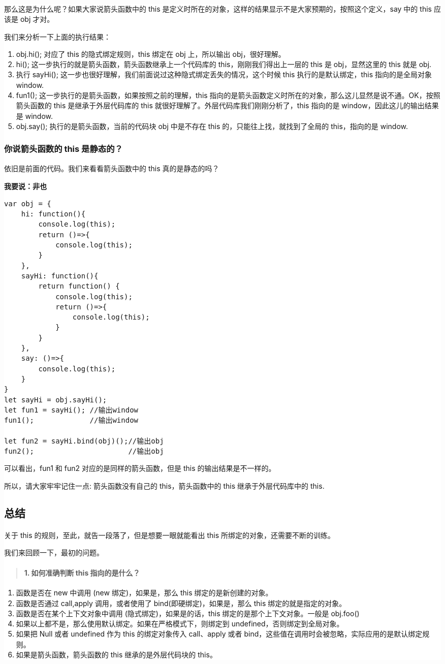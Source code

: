 那么这是为什么呢？如果大家说箭头函数中的 this 是定义时所在的对象，这样的结果显示不是大家预期的，按照这个定义，say 中的 this 应该是 obj 才对。

我们来分析一下上面的执行结果：

1.  obj.hi(); 对应了 this 的隐式绑定规则，this 绑定在 obj 上，所以输出 obj，很好理解。
2.  hi(); 这一步执行的就是箭头函数，箭头函数继承上一个代码库的 this，刚刚我们得出上一层的 this 是 obj，显然这里的 this 就是 obj.
3.  执行 sayHi(); 这一步也很好理解，我们前面说过这种隐式绑定丢失的情况，这个时候 this 执行的是默认绑定，this 指向的是全局对象 window.
4.  fun1(); 这一步执行的是箭头函数，如果按照之前的理解，this 指向的是箭头函数定义时所在的对象，那么这儿显然是说不通。OK，按照箭头函数的 this 是继承于外层代码库的 this 就很好理解了。外层代码库我们刚刚分析了，this 指向的是 window，因此这儿的输出结果是 window.
5.  obj.say(); 执行的是箭头函数，当前的代码块 obj 中是不存在 this 的，只能往上找，就找到了全局的 this，指向的是 window.

### 你说箭头函数的 this 是静态的？

依旧是前面的代码。我们来看看箭头函数中的 this 真的是静态的吗？

**我要说：非也**

<pre>var obj = {
    hi: function(){
        console.log(this);
        return ()=>{
            console.log(this);
        }
    },
    sayHi: function(){
        return function() {
            console.log(this);
            return ()=>{
                console.log(this);
            }
        }
    },
    say: ()=>{
        console.log(this);
    }
}
let sayHi = obj.sayHi();
let fun1 = sayHi(); //输出window
fun1();             //输出window

let fun2 = sayHi.bind(obj)();//输出obj
fun2();                      //输出obj</pre>

可以看出，fun1 和 fun2 对应的是同样的箭头函数，但是 this 的输出结果是不一样的。

所以，请大家牢牢记住一点: 箭头函数没有自己的 this，箭头函数中的 this 继承于外层代码库中的 this.

## 总结

关于 this 的规则，至此，就告一段落了，但是想要一眼就能看出 this 所绑定的对象，还需要不断的训练。

我们来回顾一下，最初的问题。

> #### 1\. 如何准确判断 this 指向的是什么？

1.  函数是否在 new 中调用 (new 绑定)，如果是，那么 this 绑定的是新创建的对象。
2.  函数是否通过 call,apply 调用，或者使用了 bind(即硬绑定)，如果是，那么 this 绑定的就是指定的对象。
3.  函数是否在某个上下文对象中调用 (隐式绑定)，如果是的话，this 绑定的是那个上下文对象。一般是 obj.foo()
4.  如果以上都不是，那么使用默认绑定。如果在严格模式下，则绑定到 undefined，否则绑定到全局对象。
5.  如果把 Null 或者 undefined 作为 this 的绑定对象传入 call、apply 或者 bind，这些值在调用时会被忽略，实际应用的是默认绑定规则。
6.  如果是箭头函数，箭头函数的 this 继承的是外层代码块的 this。
